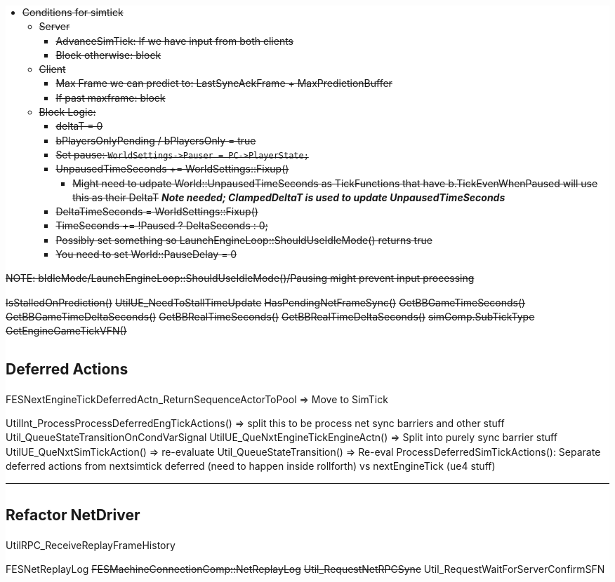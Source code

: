 - ~~Conditions for simtick~~
  - ~~Server~~
    - ~~AdvanceSimTick: If we have input from both clients~~
    - ~~Block otherwise: block~~
  - ~~Client~~
    - ~~Max Frame we can predict to: LastSyncAckFrame + MaxPredictionBuffer~~
    - ~~If past maxframe: block~~
  - ~~Block Logic:~~
    - ~~deltaT = 0~~
    - ~~bPlayersOnlyPending / bPlayersOnly = true~~
    - ~~Set pause: `WorldSettings->Pauser = PC->PlayerState;`~~
    - ~~UnpausedTimeSeconds += WorldSettings::Fixup()~~
      - ~~Might need to udpate World::UnpausedTimeSeconds as TickFunctions that have b.TickEvenWhenPaused will use this as their DeltaT~~ ***Note needed; ClampedDeltaT is used to update UnpausedTimeSeconds***
    - ~~DeltaTimeSeconds = WorldSettings::Fixup()~~
    - ~~TimeSeconds += !Paused ? DeltaSeconds : 0;~~
    - ~~Possibly set something so LaunchEngineLoop::ShouldUseIdleMode() returns true~~
    - ~~You need to set World::PauseDelay = 0~~

~~NOTE: bIdleMode/LaunchEngineLoop::ShouldUseIdleMode()/Pausing might prevent input processing~~

~~IsStalledOnPrediction()~~
~~UtilUE_NeedToStallTimeUpdate~~
  ~~HasPendingNetFrameSync()~~
  ~~GetBBGameTimeSeconds()~~
  ~~GetBBGameTimeDeltaSeconds()~~
  ~~GetBBRealTimeSeconds()~~
  ~~GetBBRealTimeDeltaSeconds()~~
~~simComp.SubTickType~~
~~GetEngineGameTickVFN()~~

## Deferred Actions

FESNextEngineTickDeferredActn_ReturnSequenceActorToPool => Move to SimTick

UtilInt_ProcessProcessDeferredEngTickActions() => split this to be process net sync barriers and other stuff
Util_QueueStateTransitionOnCondVarSignal
UtilUE_QueNxtEngineTickEngineActn() => Split into purely sync barrier stuff
UtilUE_QueNxtSimTickAction() => re-evaluate
Util_QueueStateTransition() => Re-eval
ProcessDeferredSimTickActions(): Separate deferred actions from nextsimtick deferred (need to happen inside rollforth) vs nextEngineTick (ue4 stuff)

* * * * * * * * * * * * * * * * * * * * * * * * * * * * * * * * * * * * * * * * * * * * * * * *

## Refactor NetDriver
UtilRPC_ReceiveReplayFrameHistory

FESNetReplayLog
  ~~FESMachineConnectionComp::NetReplayLog~~
  ~~Util_RequestNetRPCSync~~
  Util_RequestWaitForServerConfirmSFN

